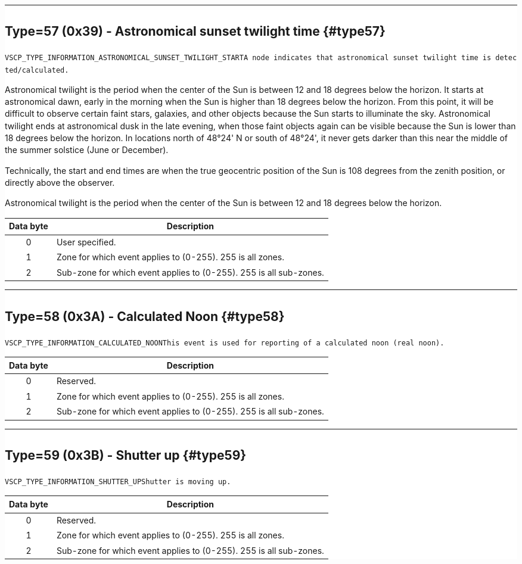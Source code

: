 
----

## Type=57 (0x39) - Astronomical sunset twilight time {#type57}
    VSCP_TYPE_INFORMATION_ASTRONOMICAL_SUNSET_TWILIGHT_STARTA node indicates that astronomical sunset twilight time is detected/calculated.

Astronomical twilight is the period when the center of the Sun is between 12 and 18 degrees below the horizon. It starts at astronomical dawn, early in the morning when the Sun is higher than 18 degrees below the horizon. From this point, it will be difficult to observe certain faint stars, galaxies, and other objects because the Sun starts to illuminate the sky. Astronomical twilight ends at astronomical dusk in the late evening, when those faint objects again can be visible because the Sun is lower than 18 degrees below the horizon. In locations north of 48°24' N or south of 48°24', it never gets darker than this near the middle of the summer solstice (June or December).

Technically, the start and end times are when the true geocentric position of the Sun is 108 degrees from the zenith position, or directly above the observer.

Astronomical twilight is the period when the center of the Sun is between 12 and 18 degrees below the horizon.

 | Data byte | Description                                                        | 
 | :---------: | -----------                                                        | 
 | 0         | User specified.                                                    | 
 | 1         | Zone for which event applies to (0-255). 255 is all zones.         | 
 | 2         | Sub-zone for which event applies to (0-255). 255 is all sub-zones. | 


----

## Type=58 (0x3A) - Calculated Noon {#type58}
    VSCP_TYPE_INFORMATION_CALCULATED_NOONThis event is used for reporting of a calculated noon (real noon).

 | Data byte | Description                                                        | 
 | :---------: | -----------                                                        | 
 | 0         | Reserved.                                                          | 
 | 1         | Zone for which event applies to (0-255). 255 is all zones.         | 
 | 2         | Sub-zone for which event applies to (0-255). 255 is all sub-zones. | 


----

## Type=59 (0x3B) - Shutter up {#type59}
    VSCP_TYPE_INFORMATION_SHUTTER_UPShutter is moving up.

 | Data byte | Description                                                        | 
 | :---------: | -----------                                                        | 
 | 0         | Reserved.                                                          | 
 | 1         | Zone for which event applies to (0-255). 255 is all zones.         | 
 | 2         | Sub-zone for which event applies to (0-255). 255 is all sub-zones. | 
